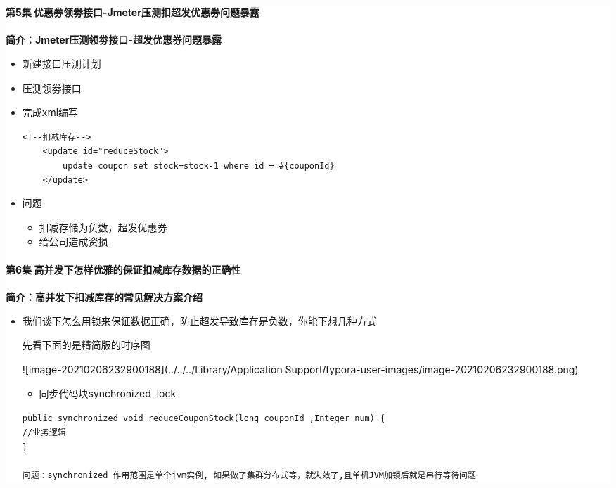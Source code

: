 


####  第5集 优惠券领劵接口-Jmeter压测扣超发优惠券问题暴露

**简介：Jmeter压测领劵接口-超发优惠券问题暴露**

* 新建接口压测计划

* 压测领劵接口

* 完成xml编写

  ```
  <!--扣减库存-->
      <update id="reduceStock">
          update coupon set stock=stock-1 where id = #{couponId}
      </update>
  ```

* 问题

    * 扣减存储为负数，超发优惠券
    * 给公司造成资损

























####  第6集 高并发下怎样优雅的保证扣减库存数据的正确性

**简介：高并发下扣减库存的常见解决方案介绍**


* 我们谈下怎么用锁来保证数据正确，防止超发导致库存是负数，你能下想几种方式

  先看下面的是精简版的时序图

  ![image-20210206232900188](../../../Library/Application Support/typora-user-images/image-20210206232900188.png)

    * 同步代码块synchronized ,lock

  ```
  public synchronized void reduceCouponStock(long couponId ,Integer num) {
  //业务逻辑
  }
  
  问题：synchronized 作用范围是单个jvm实例, 如果做了集群分布式等，就失效了,且单机JVM加锁后就是串行等待问题
  ```
